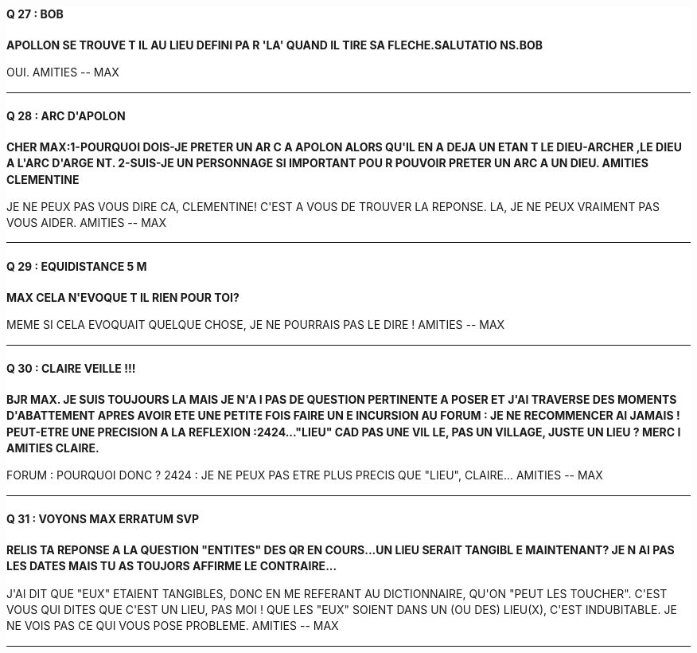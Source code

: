 #### Q 27 : BOB

**APOLLON SE TROUVE T IL AU LIEU DEFINI PA R 'LA' QUAND IL TIRE SA FLECHE.SALUTATIO NS.BOB**

OUI. AMITIES -- MAX

---

#### Q 28 : ARC D'APOLON

**CHER MAX:1-POURQUOI DOIS-JE PRETER UN AR C A APOLON
ALORS QU'IL EN A DEJA UN ETAN T LE DIEU-ARCHER ,LE DIEU A L'ARC D'ARGE
NT.                                      2-SUIS-JE UN PERSONNAGE SI
IMPORTANT POU R POUVOIR PRETER UN ARC A UN DIEU.        AMITIES
CLEMENTINE**

JE NE PEUX PAS VOUS DIRE CA, CLEMENTINE! C'EST A VOUS
DE TROUVER LA REPONSE. LA, JE NE PEUX VRAIMENT PAS VOUS AIDER. AMITIES
-- MAX

---

#### Q 29 : EQUIDISTANCE 5 M

**MAX CELA N'EVOQUE T IL RIEN POUR TOI?**

MEME SI CELA EVOQUAIT QUELQUE CHOSE, JE NE POURRAIS PAS LE DIRE ! AMITIES -- MAX

---

#### Q 30 : CLAIRE VEILLE !!!

**BJR MAX. JE SUIS TOUJOURS LA MAIS JE N'A I PAS DE
QUESTION PERTINENTE A POSER ET  J'AI TRAVERSE DES MOMENTS D'ABATTEMENT
APRES AVOIR ETE UNE PETITE FOIS FAIRE UN E INCURSION AU FORUM : JE NE
RECOMMENCER AI JAMAIS ! PEUT-ETRE UNE PRECISION A LA REFLEXION
:2424..."LIEU" CAD PAS UNE VIL LE, PAS UN VILLAGE, JUSTE UN LIEU ? MERC I
 AMITIES CLAIRE.**

FORUM : POURQUOI DONC ?  2424 : JE NE PEUX PAS ETRE PLUS PRECIS QUE "LIEU", CLAIRE... AMITIES -- MAX

---

#### Q 31 : VOYONS MAX ERRATUM SVP

**RELIS TA REPONSE A LA QUESTION "ENTITES" DES QR EN
COURS...UN LIEU SERAIT TANGIBL E MAINTENANT? JE N AI PAS LES DATES MAIS
 TU AS TOUJORS AFFIRME LE CONTRAIRE...**

J'AI DIT QUE "EUX" ETAIENT TANGIBLES, DONC EN ME
REFERANT AU DICTIONNAIRE, QU'ON "PEUT LES TOUCHER". C'EST VOUS QUI DITES
 QUE C'EST UN LIEU, PAS MOI ! QUE LES "EUX" SOIENT DANS UN (OU DES)
LIEU(X), C'EST INDUBITABLE. JE NE VOIS PAS CE QUI VOUS POSE PROBLEME.
AMITIES -- MAX

---
